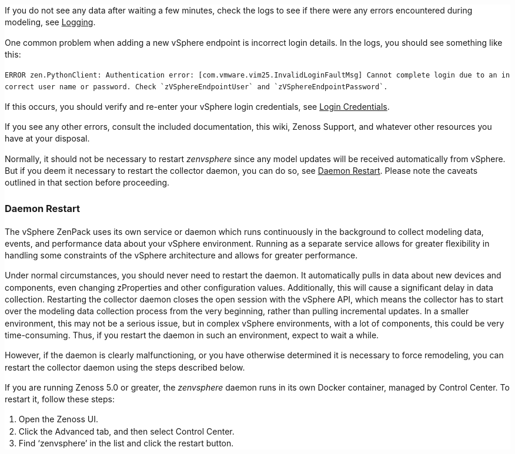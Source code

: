 If you do not see any data after waiting a few minutes, check the logs
to see if there were any errors encountered during modeling, see
[Logging](#logging-1).

One common problem when adding a new vSphere endpoint is incorrect login
details. In the logs, you should see something like this:

    ERROR zen.PythonClient: Authentication error: [com.vmware.vim25.InvalidLoginFaultMsg] Cannot complete login due to an incorrect user name or password. Check `zVSphereEndpointUser` and `zVSphereEndpointPassword`.

If this occurs, you should verify and re-enter your vSphere login
credentials, see [Login Credentials](#login-credentials-1).

If you see any other errors, consult the included documentation, this
wiki, Zenoss Support, and whatever other resources you have at your
disposal.

Normally, it should not be necessary to restart *zenvsphere* since any
model updates will be received automatically from vSphere. But if you
deem it necessary to restart the collector daemon, you can do so, see
[Daemon Restart](#daemon-restart-1). Please note the
caveats outlined in that section before proceeding.

### Daemon Restart

The vSphere ZenPack uses its own service or daemon which runs
continuously in the background to collect modeling data, events, and
performance data about your vSphere environment. Running as a separate
service allows for greater flexibility in handling some constraints of
the vSphere architecture and allows for greater performance.

Under normal circumstances, you should never need to restart the daemon.
It automatically pulls in data about new devices and components, even
changing zProperties and other configuration values. Additionally, this
will cause a significant delay in data collection. Restarting the
collector daemon closes the open session with the vSphere API, which
means the collector has to start over the modeling data collection
process from the very beginning, rather than pulling incremental
updates. In a smaller environment, this may not be a serious issue, but
in complex vSphere environments, with a lot of components, this could be
very time-consuming. Thus, if you restart the daemon in such an
environment, expect to wait a while.

However, if the daemon is clearly malfunctioning, or you have otherwise
determined it is necessary to force remodeling, you can restart the
collector daemon using the steps described below.

If you are running Zenoss 5.0 or greater, the *zenvsphere* daemon runs
in its own Docker container, managed by Control Center. To restart it,
follow these steps:

1.  Open the Zenoss UI.
2.  Click the Advanced tab, and then select Control Center.
3.  Find &lsquo;zenvsphere&rsquo; in the list and click the restart button.
